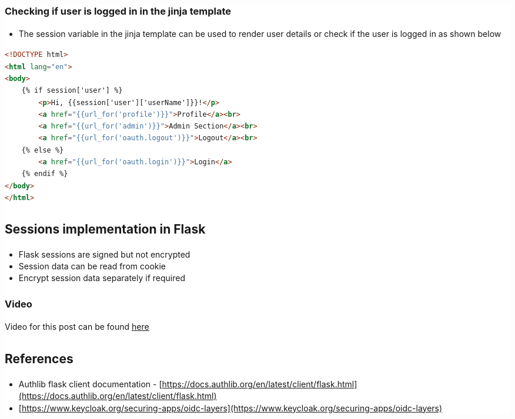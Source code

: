 ### Checking if user is logged in in the jinja template

-   The session variable in the jinja template can be used to render user details or check if the user is logged in as shown below

```html
<!DOCTYPE html>
<html lang="en">
<body>
    {% if session['user'] %}
        <p>Hi, {{session['user']['userName']}}!</p>
        <a href="{{url_for('profile')}}">Profile</a><br>
        <a href="{{url_for('admin')}}">Admin Section</a><br>
        <a href="{{url_for('oauth.logout')}}">Logout</a><br>
    {% else %}
        <a href="{{url_for('oauth.login')}}">Login</a>
    {% endif %}
</body>
</html>

```

## Sessions implementation in Flask

-   Flask sessions are signed but not encrypted
-   Session data can be read from cookie
-   Encrypt session data separately if required

### Video
Video for this post can be found [here](https://youtu.be/AKTmvERQu20?si=_Hd5lIEBpuDMnrfs)

<iframe width="560" height="315" src="https://www.youtube.com/embed/AKTmvERQu20?si=_Hd5lIEBpuDMnrfs" title="YouTube video player" frameborder="0" allow="accelerometer; autoplay; clipboard-write; encrypted-media; gyroscope; picture-in-picture; web-share" referrerpolicy="strict-origin-when-cross-origin" allowfullscreen></iframe>

## References

-   Authlib flask client documentation - [https://docs.authlib.org/en/latest/client/flask.html](https://docs.authlib.org/en/latest/client/flask.html)
-   [https://www.keycloak.org/securing-apps/oidc-layers](https://www.keycloak.org/securing-apps/oidc-layers)
